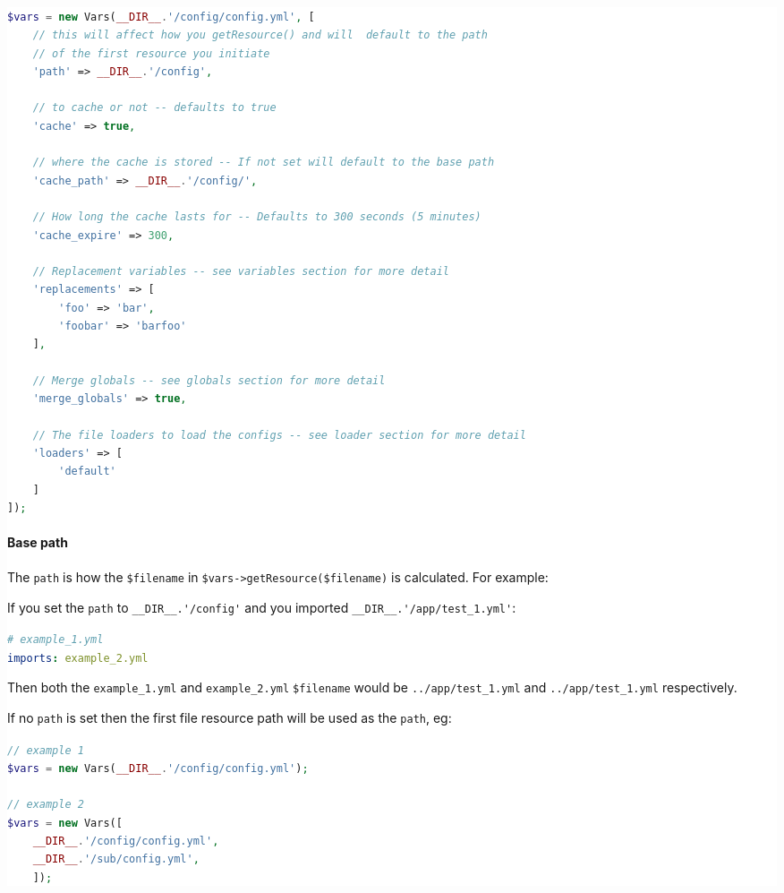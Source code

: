 ``` php
$vars = new Vars(__DIR__.'/config/config.yml', [
    // this will affect how you getResource() and will  default to the path
    // of the first resource you initiate
    'path' => __DIR__.'/config',

    // to cache or not -- defaults to true
    'cache' => true,

    // where the cache is stored -- If not set will default to the base path
    'cache_path' => __DIR__.'/config/',

    // How long the cache lasts for -- Defaults to 300 seconds (5 minutes)
    'cache_expire' => 300,

    // Replacement variables -- see variables section for more detail
    'replacements' => [
        'foo' => 'bar',
        'foobar' => 'barfoo'
    ],
    
    // Merge globals -- see globals section for more detail
    'merge_globals' => true,

    // The file loaders to load the configs -- see loader section for more detail
    'loaders' => [
        'default'
    ]
]);
```

#### Base path

The `path` is how the `$filename` in `$vars->getResource($filename)` is calculated. For example:

If you set the `path` to `__DIR__.'/config'` and you imported `__DIR__.'/app/test_1.yml'`:
``` yml
# example_1.yml
imports: example_2.yml
```

Then both the `example_1.yml` and `example_2.yml` `$filename` would be `../app/test_1.yml` and `../app/test_1.yml` respectively.

If no `path` is set then the first file resource path will be used as the `path`, eg:

``` php
// example 1
$vars = new Vars(__DIR__.'/config/config.yml');

// example 2
$vars = new Vars([
    __DIR__.'/config/config.yml',
    __DIR__.'/sub/config.yml',
    ]);
```
